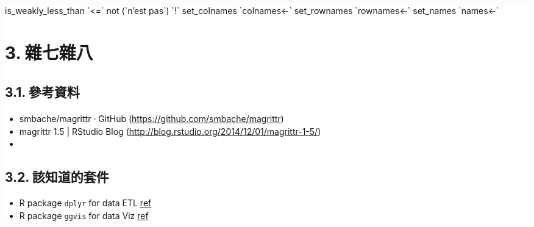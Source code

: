 <td> is_weakly_less_than </td>
<td> `<=` </td>
</tr>
<tr>
<td> not (`n&#8217;est pas`) </td>
<td> `!` </td>
</tr>
<tr>
<td> set_colnames </td>
<td> `colnames<-` </td>
</tr>
<tr>
<td> set_rownames </td>
<td> `rownames<-` </td>
</tr>
<tr>
<td> set_names </td>
<td> `names<-` </td>
</tr>
</table>

# 3. 雜七雜八
## 3.1. 參考資料
- smbache/magrittr · GitHub (https://github.com/smbache/magrittr)
- magrittr 1.5 | RStudio Blog (http://blog.rstudio.org/2014/12/01/magrittr-1-5/)
- 

## 3.2. 該知道的套件 
- R package `dplyr` for data ETL [ref](https://github.com/hadley/dplyr)
- R package `ggvis` for data Viz [ref](https://github.com/rstudio/ggvis)


    
